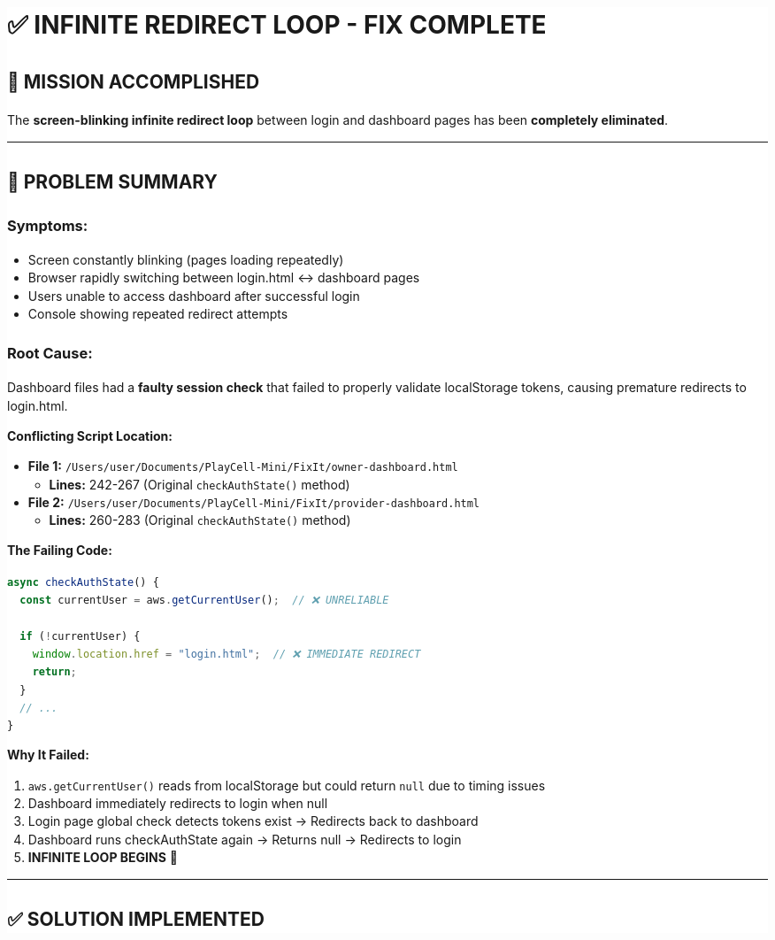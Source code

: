 # ✅ INFINITE REDIRECT LOOP - FIX COMPLETE

## 🎯 MISSION ACCOMPLISHED

The **screen-blinking infinite redirect loop** between login and dashboard pages has been **completely eliminated**.

---

## 🔴 PROBLEM SUMMARY

### **Symptoms:**
- Screen constantly blinking (pages loading repeatedly)
- Browser rapidly switching between login.html ↔ dashboard pages
- Users unable to access dashboard after successful login
- Console showing repeated redirect attempts

### **Root Cause:**
Dashboard files had a **faulty session check** that failed to properly validate localStorage tokens, causing premature redirects to login.html.

**Conflicting Script Location:**
- **File 1:** `/Users/user/Documents/PlayCell-Mini/FixIt/owner-dashboard.html`
  - **Lines:** 242-267 (Original `checkAuthState()` method)
- **File 2:** `/Users/user/Documents/PlayCell-Mini/FixIt/provider-dashboard.html`
  - **Lines:** 260-283 (Original `checkAuthState()` method)

**The Failing Code:**
```javascript
async checkAuthState() {
  const currentUser = aws.getCurrentUser();  // ❌ UNRELIABLE
  
  if (!currentUser) {
    window.location.href = "login.html";  // ❌ IMMEDIATE REDIRECT
    return;
  }
  // ...
}
```

**Why It Failed:**
1. `aws.getCurrentUser()` reads from localStorage but could return `null` due to timing issues
2. Dashboard immediately redirects to login when null
3. Login page global check detects tokens exist → Redirects back to dashboard
4. Dashboard runs checkAuthState again → Returns null → Redirects to login
5. **INFINITE LOOP BEGINS** 🔄

---

## ✅ SOLUTION IMPLEMENTED
